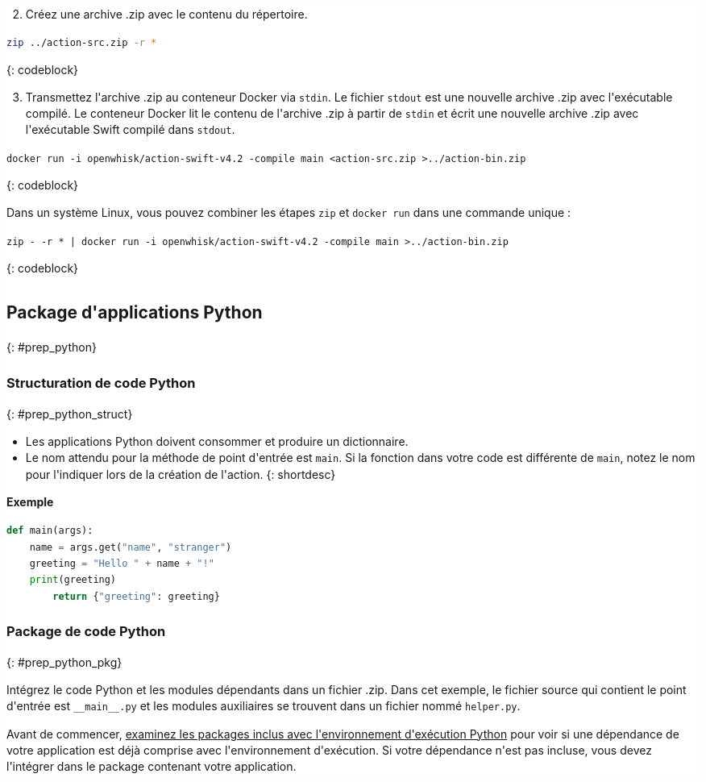2. Créez une archive .zip avec le contenu du répertoire.

  ```bash
  zip ../action-src.zip -r *
  ```
  {: codeblock}

3. Transmettez l'archive .zip au conteneur Docker via `stdin`. Le fichier `stdout` est une nouvelle archive .zip avec l'exécutable compilé. Le conteneur Docker lit le contenu de l'archive .zip à partir de `stdin` et écrit une nouvelle archive .zip avec l'exécutable Swift compilé dans `stdout`.

  ```
  docker run -i openwhisk/action-swift-v4.2 -compile main <action-src.zip >../action-bin.zip
  ```
  {: codeblock}

  Dans un système Linux, vous pouvez combiner les étapes `zip` et `docker run` dans une commande unique :

  ```
  zip - -r * | docker run -i openwhisk/action-swift-v4.2 -compile main >../action-bin.zip
  ```
  {: codeblock}





## Package d'applications Python
{: #prep_python}


### Structuration de code Python
{: #prep_python_struct}

- Les applications Python doivent consommer et produire un dictionnaire.
- Le nom attendu pour la méthode de point d'entrée est `main`. Si la fonction dans votre code est différente de `main`, notez le nom pour l'indiquer lors de la création de l'action.
{: shortdesc}

**Exemple**
```python
def main(args):
	name = args.get("name", "stranger")
	greeting = "Hello " + name + "!"
	print(greeting)
        return {"greeting": greeting}
```

### Package de code Python
{: #prep_python_pkg}

Intégrez le code Python et les modules dépendants dans un fichier .zip. Dans cet exemple, le fichier source qui contient le point d'entrée est `__main__.py` et les modules auxiliaires se trouvent dans un fichier nommé `helper.py`.

Avant de commencer, [examinez les packages inclus avec l'environnement d'exécution Python](/docs/openwhisk?topic=cloud-functions-runtimes#openwhisk_ref_python_environments) pour voir si une dépendance de votre application est déjà comprise avec l'environnement d'exécution. Si votre dépendance n'est pas incluse, vous devez l'intégrer dans le package contenant votre application.
